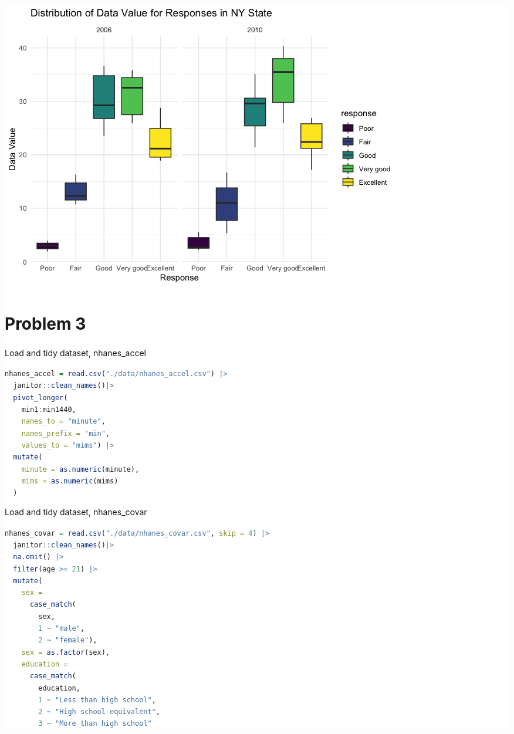 ![](p8105_hw3_sc5078_files/figure-gfm/unnamed-chunk-7-1.png)

# Problem 3

Load and tidy dataset, nhanes_accel

``` r
nhanes_accel = read.csv("./data/nhanes_accel.csv") |>
  janitor::clean_names()|>
  pivot_longer(
    min1:min1440,
    names_to = "minute", 
    names_prefix = "min",
    values_to = "mims") |>
  mutate(
    minute = as.numeric(minute),
    mims = as.numeric(mims)
  )
```

Load and tidy dataset, nhanes_covar

``` r
nhanes_covar = read.csv("./data/nhanes_covar.csv", skip = 4) |>
  janitor::clean_names()|>
  na.omit() |>
  filter(age >= 21) |>
  mutate(
    sex = 
      case_match(
        sex, 
        1 ~ "male", 
        2 ~ "female"), 
    sex = as.factor(sex),
    education =
      case_match(
        education,
        1 ~ "Less than high school",
        2 ~ "High school equivalent",
        3 ~ "More than high school"
```